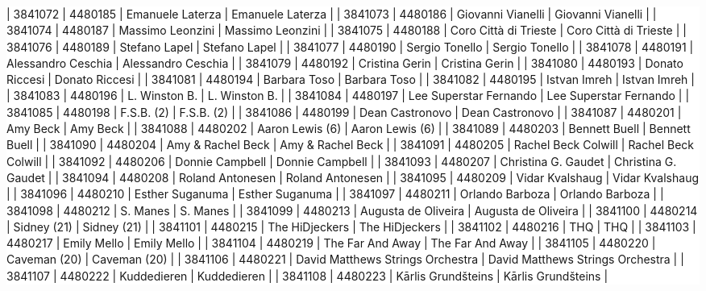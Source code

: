 | 3841072 | 4480185 | Emanuele Laterza | Emanuele Laterza |
| 3841073 | 4480186 | Giovanni Vianelli | Giovanni Vianelli |
| 3841074 | 4480187 | Massimo Leonzini | Massimo Leonzini |
| 3841075 | 4480188 | Coro Città di Trieste | Coro Città di Trieste |
| 3841076 | 4480189 | Stefano Lapel | Stefano Lapel |
| 3841077 | 4480190 | Sergio Tonello | Sergio Tonello |
| 3841078 | 4480191 | Alessandro Ceschia | Alessandro Ceschia |
| 3841079 | 4480192 | Cristina Gerin | Cristina Gerin |
| 3841080 | 4480193 | Donato Riccesi | Donato Riccesi |
| 3841081 | 4480194 | Barbara Toso | Barbara Toso |
| 3841082 | 4480195 | Istvan Imreh | Istvan Imreh |
| 3841083 | 4480196 | L. Winston B. | L. Winston B. |
| 3841084 | 4480197 | Lee Superstar Fernando | Lee Superstar Fernando |
| 3841085 | 4480198 | F.S.B. (2) | F.S.B. (2) |
| 3841086 | 4480199 | Dean Castronovo | Dean Castronovo |
| 3841087 | 4480201 | Amy Beck | Amy Beck |
| 3841088 | 4480202 | Aaron Lewis (6) | Aaron Lewis (6) |
| 3841089 | 4480203 | Bennett Buell | Bennett Buell |
| 3841090 | 4480204 | Amy & Rachel Beck | Amy & Rachel Beck |
| 3841091 | 4480205 | Rachel Beck Colwill | Rachel Beck Colwill |
| 3841092 | 4480206 | Donnie Campbell | Donnie Campbell |
| 3841093 | 4480207 | Christina G. Gaudet | Christina G. Gaudet |
| 3841094 | 4480208 | Roland Antonesen | Roland Antonesen |
| 3841095 | 4480209 | Vidar Kvalshaug | Vidar Kvalshaug |
| 3841096 | 4480210 | Esther Suganuma | Esther Suganuma |
| 3841097 | 4480211 | Orlando Barboza | Orlando Barboza |
| 3841098 | 4480212 | S. Manes | S. Manes |
| 3841099 | 4480213 | Augusta de Oliveira | Augusta de Oliveira |
| 3841100 | 4480214 | Sidney (21) | Sidney (21) |
| 3841101 | 4480215 | The HiDjeckers | The HiDjeckers |
| 3841102 | 4480216 | THQ | THQ |
| 3841103 | 4480217 | Emily Mello | Emily Mello |
| 3841104 | 4480219 | The Far And Away | The Far And Away |
| 3841105 | 4480220 | Caveman (20) | Caveman (20) |
| 3841106 | 4480221 | David Matthews Strings Orchestra | David Matthews Strings Orchestra |
| 3841107 | 4480222 | Kuddedieren | Kuddedieren |
| 3841108 | 4480223 | Kārlis Grundšteins | Kārlis Grundšteins |